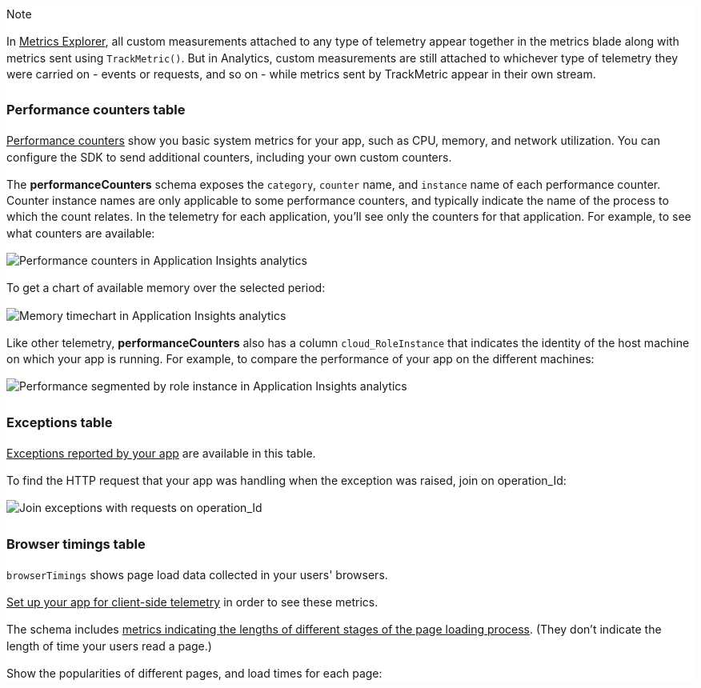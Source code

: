> [!NOTE]
> In [Metrics Explorer](app-insights-metrics-explorer.md), all custom measurements attached to any type of telemetry appear together in the metrics blade along with metrics sent using `TrackMetric()`. But in Analytics, custom measurements are still attached to whichever type of telemetry they were carried on - events or requests, and so on - while metrics sent by TrackMetric appear in their own stream.
>
>

### Performance counters table
[Performance counters](app-insights-performance-counters.md) show you basic system metrics for your app, such as CPU, memory, and network utilization. You can configure the SDK to send additional counters, including your own custom counters.

The **performanceCounters** schema exposes the `category`, `counter` name, and `instance` name of each performance counter. Counter instance names are only applicable to some performance counters, and typically indicate the name of the process to which the count relates. In the telemetry for each application, you’ll see only the counters for that application. For example, to see what counters are available:

![Performance counters in Application Insights analytics](./media/app-insights-analytics-tour/analytics-performance-counters.png)

To get a chart of available memory over the selected period:

![Memory timechart in Application Insights analytics](./media/app-insights-analytics-tour/analytics-available-memory.png)

Like other telemetry, **performanceCounters** also has a column `cloud_RoleInstance` that indicates the identity of the host machine on which your app is running. For example, to compare the performance of your app on the different machines:

![Performance segmented by role instance in Application Insights analytics](./media/app-insights-analytics-tour/analytics-metrics-role-instance.png)

### Exceptions table
[Exceptions reported by your app](app-insights-asp-net-exceptions.md) are available in this table.

To find the HTTP request that your app was handling when the exception was raised, join on operation_Id:

![Join exceptions with requests on operation_Id](./media/app-insights-analytics-tour/analytics-exception-request.png)

### Browser timings table
`browserTimings` shows page load data collected in your users' browsers.

[Set up your app for client-side telemetry](app-insights-javascript.md) in order to see these metrics.

The schema includes [metrics indicating the lengths of different stages of the page loading process](app-insights-javascript.md#page-load-performance). (They don’t indicate the length of time your users read a page.)  

Show the popularities of different pages, and load times for each page:
